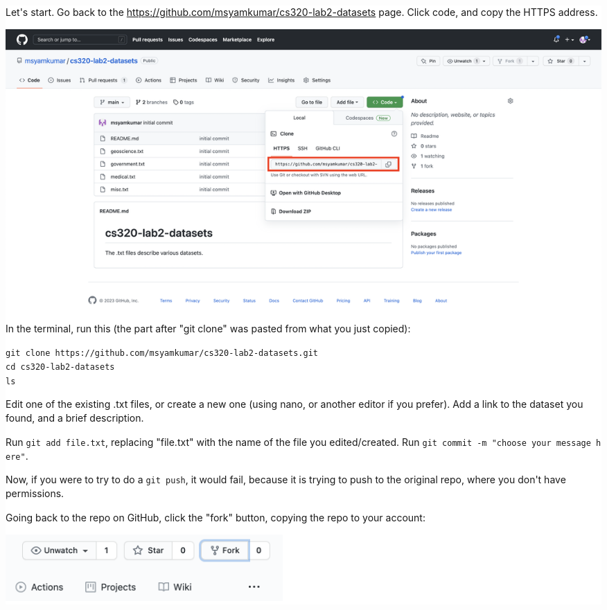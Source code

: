 Let's start.  Go back to the https://github.com/msyamkumar/cs320-lab2-datasets page.  Click code, and copy the HTTPS address.

<img src="6.png" width=1000>

In the terminal, run this (the part after "git clone" was pasted from what you just copied):

```
git clone https://github.com/msyamkumar/cs320-lab2-datasets.git
cd cs320-lab2-datasets
ls
```

Edit one of the existing .txt files, or create a new one (using nano,
or another editor if you prefer).  Add a link to the dataset you
found, and a brief description.

Run `git add file.txt`, replacing "file.txt" with the name of the file
you edited/created.  Run `git commit -m "choose your message here"`.

Now, if you were to try to do a `git push`, it would fail, because it
is trying to push to the original repo, where you don't have
permissions.

Going back to the repo on GitHub, click the "fork" button, copying the repo to your account:

<img src="7.png" width=400>
